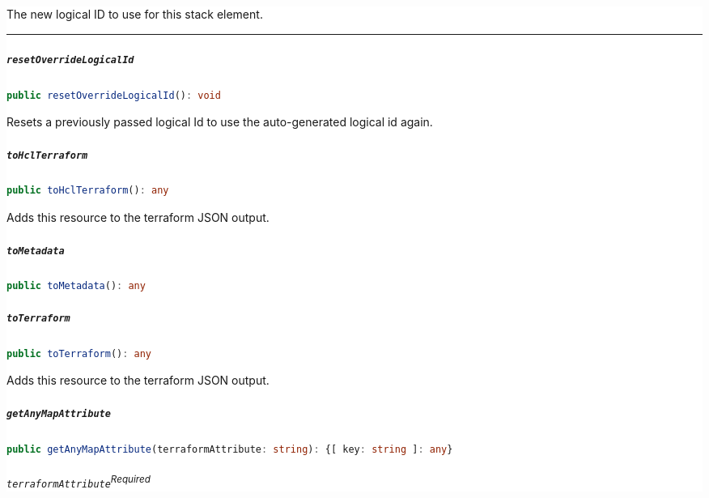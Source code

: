 The new logical ID to use for this stack element.

---

##### `resetOverrideLogicalId` <a name="resetOverrideLogicalId" id="rhizo-co-terraform-provider-oci.dataOciDatabaseDatabasePdbConversionHistoryEntries.DataOciDatabaseDatabasePdbConversionHistoryEntries.resetOverrideLogicalId"></a>

```typescript
public resetOverrideLogicalId(): void
```

Resets a previously passed logical Id to use the auto-generated logical id again.

##### `toHclTerraform` <a name="toHclTerraform" id="rhizo-co-terraform-provider-oci.dataOciDatabaseDatabasePdbConversionHistoryEntries.DataOciDatabaseDatabasePdbConversionHistoryEntries.toHclTerraform"></a>

```typescript
public toHclTerraform(): any
```

Adds this resource to the terraform JSON output.

##### `toMetadata` <a name="toMetadata" id="rhizo-co-terraform-provider-oci.dataOciDatabaseDatabasePdbConversionHistoryEntries.DataOciDatabaseDatabasePdbConversionHistoryEntries.toMetadata"></a>

```typescript
public toMetadata(): any
```

##### `toTerraform` <a name="toTerraform" id="rhizo-co-terraform-provider-oci.dataOciDatabaseDatabasePdbConversionHistoryEntries.DataOciDatabaseDatabasePdbConversionHistoryEntries.toTerraform"></a>

```typescript
public toTerraform(): any
```

Adds this resource to the terraform JSON output.

##### `getAnyMapAttribute` <a name="getAnyMapAttribute" id="rhizo-co-terraform-provider-oci.dataOciDatabaseDatabasePdbConversionHistoryEntries.DataOciDatabaseDatabasePdbConversionHistoryEntries.getAnyMapAttribute"></a>

```typescript
public getAnyMapAttribute(terraformAttribute: string): {[ key: string ]: any}
```

###### `terraformAttribute`<sup>Required</sup> <a name="terraformAttribute" id="rhizo-co-terraform-provider-oci.dataOciDatabaseDatabasePdbConversionHistoryEntries.DataOciDatabaseDatabasePdbConversionHistoryEntries.getAnyMapAttribute.parameter.terraformAttribute"></a>
